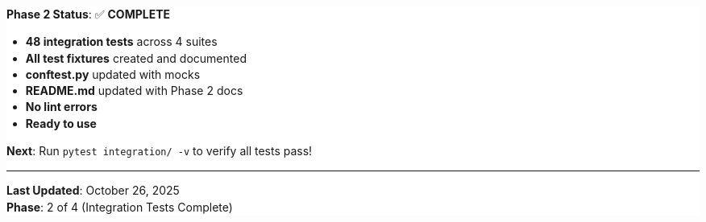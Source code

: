 **Phase 2 Status**: ✅ **COMPLETE**

- **48 integration tests** across 4 suites
- **All test fixtures** created and documented
- **conftest.py** updated with mocks
- **README.md** updated with Phase 2 docs
- **No lint errors**
- **Ready to use**

**Next**: Run `pytest integration/ -v` to verify all tests pass!

---

**Last Updated**: October 26, 2025  
**Phase**: 2 of 4 (Integration Tests Complete)

